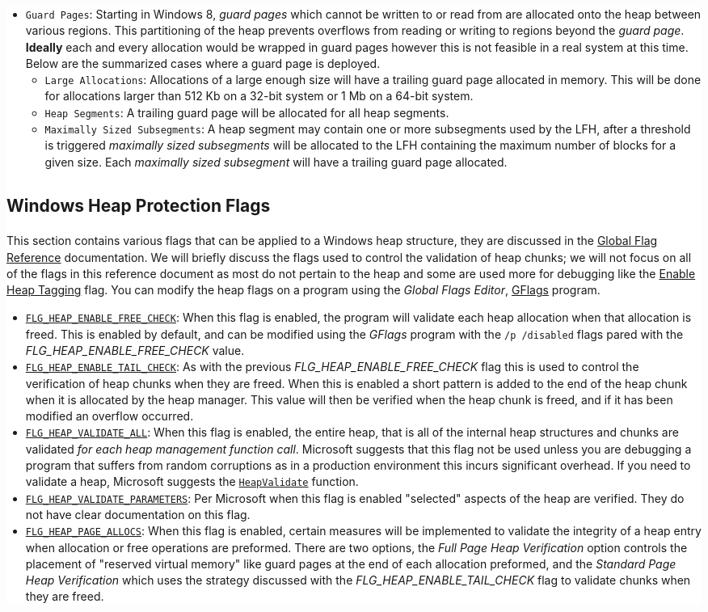 * `Guard Pages`: Starting in Windows 8, *guard pages* which cannot be written to or read from are allocated onto the heap between various regions. This partitioning of the heap prevents overflows from reading or writing to regions beyond the *guard page*. **Ideally** each and every allocation would be wrapped in guard pages however this is not feasible in a real system at this time. Below are the summarized cases where a guard page is deployed.
  * `Large Allocations`: Allocations of a large enough size will have a trailing guard page allocated in memory. This will be done for allocations larger than 512 Kb on a 32-bit system or 1 Mb on a 64-bit system.
  * `Heap Segments`: A trailing guard page will be allocated for all heap segments.
  * `Maximally Sized Subsegments`: A heap segment may contain one or more subsegments used by the LFH, after a threshold is triggered *maximally sized subsegments* will be allocated to the LFH containing the maximum number of blocks for a given size. Each *maximally sized subsegment* will have a trailing guard page allocated.


## Windows Heap Protection Flags
This section contains various flags that can be applied to a Windows heap structure, they are discussed in the [Global Flag Reference](https://learn.microsoft.com/en-us/windows-hardware/drivers/debugger/global-flag-reference) documentation. We will briefly discuss the flags used to control the validation of heap chunks; we will not focus on all of the flags in this reference document as most do not pertain to the heap and some are used more for debugging like the [Enable Heap Tagging](https://learn.microsoft.com/en-us/windows-hardware/drivers/debugger/enable-heap-tagging?source=recommendations) flag. You can modify the heap flags on a program using the *Global Flags Editor*, [GFlags](https://learn.microsoft.com/en-us/windows-hardware/drivers/debugger/gflags-commands) program.

* [`FLG_HEAP_ENABLE_FREE_CHECK`](https://learn.microsoft.com/en-us/windows-hardware/drivers/debugger/enable-heap-free-checking?source=recommendations): When this flag is enabled, the program will validate each heap allocation when that allocation is freed. This is enabled by default, and can be modified using the *GFlags* program with the `/p /disabled` flags pared with the *FLG_HEAP_ENABLE_FREE_CHECK* value.
* [`FLG_HEAP_ENABLE_TAIL_CHECK`](https://learn.microsoft.com/en-us/windows-hardware/drivers/debugger/enable-heap-tail-checking): As with the previous *FLG_HEAP_ENABLE_FREE_CHECK* flag this is used to control the verification of heap chunks when they are freed. When this is enabled a short pattern is added to the end of the heap chunk when it is allocated by the heap manager. This value will then be verified when the heap chunk is freed, and if it has been modified an overflow occurred.
* [`FLG_HEAP_VALIDATE_ALL`](https://learn.microsoft.com/en-us/windows-hardware/drivers/debugger/enable-heap-validation-on-call?source=recommendations): When this flag is enabled, the entire heap, that is all of the internal heap structures and chunks are validated *for each heap management function call*. Microsoft suggests that this flag not be used unless you are debugging a program that suffers from random corruptions as in a production environment this incurs significant overhead. If you need to validate a heap, Microsoft suggests the [`HeapValidate`](https://learn.microsoft.com/en-us/windows/win32/api/heapapi/nf-heapapi-heapvalidate) function.
* [`FLG_HEAP_VALIDATE_PARAMETERS`](https://learn.microsoft.com/en-us/windows-hardware/drivers/debugger/enable-heap-parameter-checking?source=recommendations): Per Microsoft when this flag is enabled "selected" aspects of the heap are verified. They do not have clear documentation on this flag.
* [`FLG_HEAP_PAGE_ALLOCS`](https://learn.microsoft.com/en-us/windows-hardware/drivers/debugger/enable-page-heap?source=recommendations): When this flag is enabled, certain measures will be implemented to validate the integrity of a heap entry when allocation or free operations are preformed. There are two options, the *Full Page Heap Verification* option controls the placement of "reserved virtual memory" like guard pages at the end of each allocation preformed, and the *Standard Page Heap Verification* which uses the strategy discussed with the *FLG_HEAP_ENABLE_TAIL_CHECK* flag to validate chunks when they are freed.

